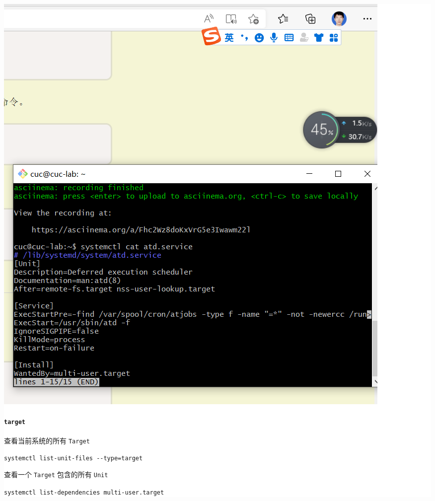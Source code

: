 ![check_disposition](img/check_disposition.png)


#### `target`

查看当前系统的所有 `Target`

`systemctl list-unit-files --type=target`

查看一个 `Target` 包含的所有 `Unit`

`systemctl list-dependencies multi-user.target`
